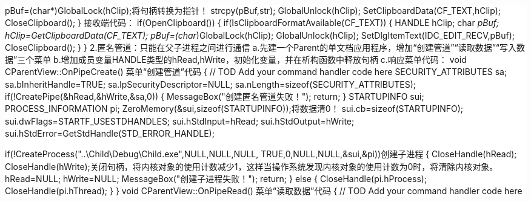   pBuf=(char*)GlobalLock(hClip);将句柄转换为指针！
  strcpy(pBuf,str);
  GlobalUnlock(hClip);
  SetClipboardData(CF_TEXT,hClip);
  CloseClipboard();
}
     接收端代码：
if(OpenClipboard())
{
  if(IsClipboardFormatAvailable(CF_TEXT))
  {
   HANDLE hClip;
   char *pBuf;
   hClip=GetClipboardData(CF_TEXT);
   pBuf=(char*)GlobalLock(hClip);
   GlobalUnlock(hClip);
   SetDlgItemText(IDC_EDIT_RECV,pBuf);
   CloseClipboard();
  }
}
2.匿名管道：只能在父子进程之间进行通信
  a.先建一个Parent的单文档应用程序，增加“创建管道”“读取数据”“写入数据”三个菜单
  b.增加成员变量HANDLE类型的hRead,hWrite，初始化变量，并在析构函数中释放句柄
  c.响应菜单代码：
void CParentView::OnPipeCreate() 菜单“创建管道”代码
{
// TOD Add your command handler code here
SECURITY_ATTRIBUTES sa;
sa.bInheritHandle=TRUE;
sa.lpSecurityDescriptor=NULL;
sa.nLength=sizeof(SECURITY_ATTRIBUTES);
if(!CreatePipe(&hRead,&hWrite,&sa,0))
{
  MessageBox("创建匿名管道失败！");
  return;
}
STARTUPINFO sui;
PROCESS_INFORMATION pi;
ZeroMemory(&sui,sizeof(STARTUPINFO));将数据清0！
sui.cb=sizeof(STARTUPINFO);
sui.dwFlags=STARTF_USESTDHANDLES;
sui.hStdInput=hRead;
sui.hStdOutput=hWrite;
sui.hStdError=GetStdHandle(STD_ERROR_HANDLE);

if(!CreateProcess("..\\Child\\Debug\\Child.exe",NULL,NULL,NULL,
   TRUE,0,NULL,NULL,&sui,&pi))创建子进程
{
  CloseHandle(hRead);
  CloseHandle(hWrite);关闭句柄，将内核对象的使用计数减少1，这样当操作系统发现内核对象的使用计数为0时，将清除内核对象。
  hRead=NULL;
  hWrite=NULL;
  MessageBox("创建子进程失败！");
  return;
}
else
{
  CloseHandle(pi.hProcess);
  CloseHandle(pi.hThread);
}
}
void CParentView::OnPipeRead() 菜单“读取数据”代码
{
// TOD Add your command handler code here